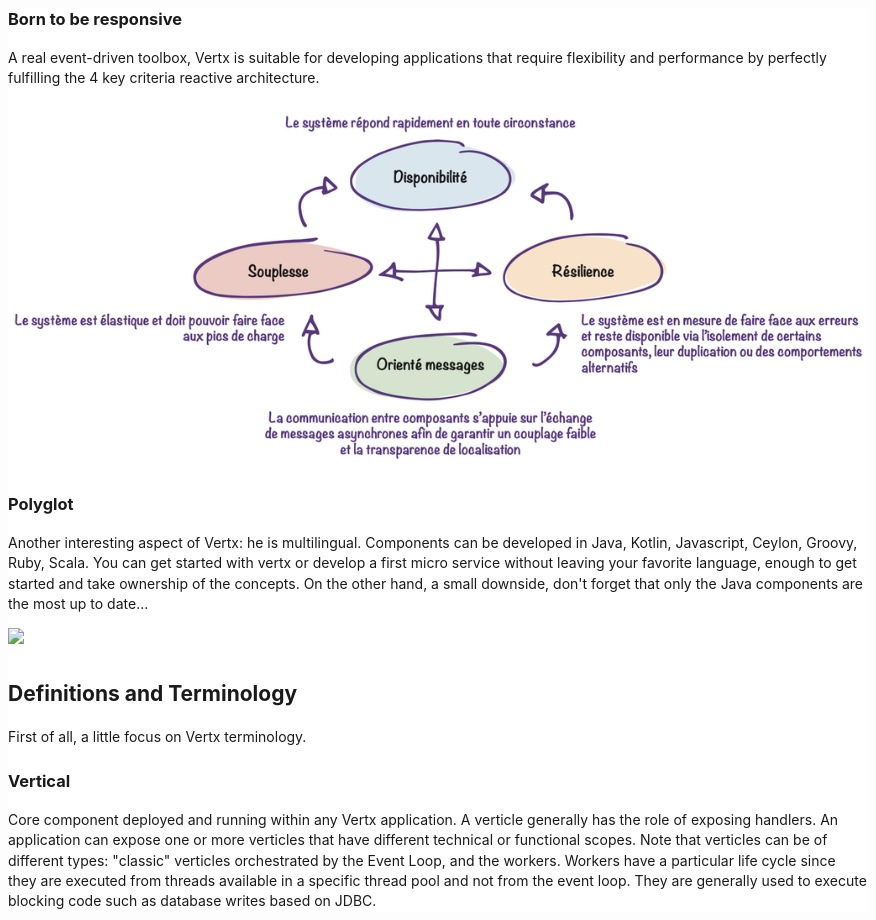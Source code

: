 ### Born to be responsive

A real event-driven toolbox, Vertx is suitable for developing applications that require flexibility and performance by perfectly fulfilling the 4 key criteria
reactive architecture.

![](./assets/reactive-system.png)

### Polyglot

Another interesting aspect of Vertx: he is multilingual. Components can be developed in Java, Kotlin, Javascript, Ceylon, Groovy, Ruby, Scala.
You can get started with vertx or develop a first micro service without leaving your favorite language, enough to get started and take ownership of the concepts. On the other hand, a small downside, don't forget that only the Java components are the most up to date...

![](./assets/vertx-language.png)

## Definitions and Terminology

First of all, a little focus on Vertx terminology.

### Vertical

Core component deployed and running within any Vertx application. A verticle generally has the role of exposing handlers. An application can expose one or more verticles that have different technical or functional scopes. Note that verticles can be of different types: "classic" verticles orchestrated by the Event Loop,
and the workers.
Workers have a particular life cycle since they are executed from threads available in a specific thread pool and not from the event loop. They are generally used to execute blocking code such as database writes based on JDBC.
